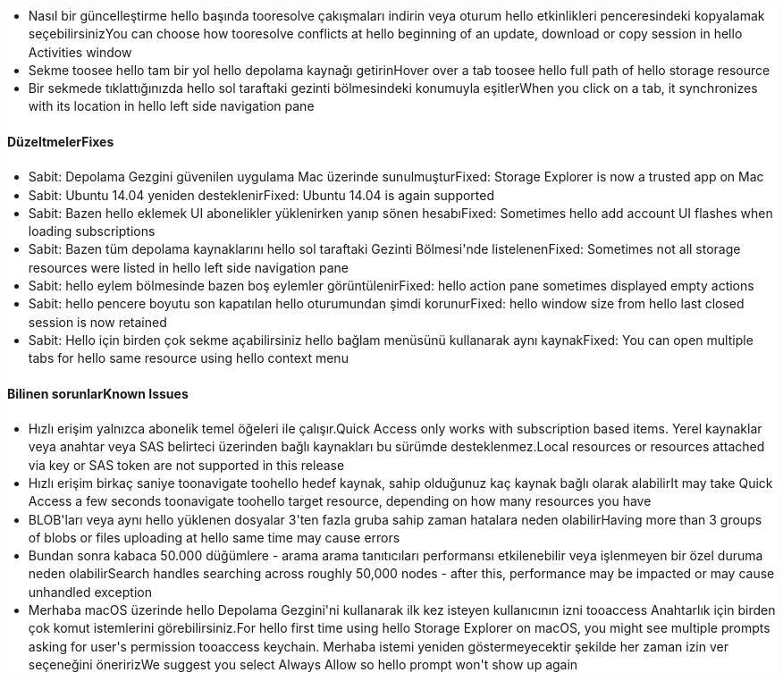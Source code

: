 * <span data-ttu-id="83f00-251">Nasıl bir güncelleştirme hello başında tooresolve çakışmaları indirin veya oturum hello etkinlikleri penceresindeki kopyalamak seçebilirsiniz</span><span class="sxs-lookup"><span data-stu-id="83f00-251">You can choose how tooresolve conflicts at hello beginning of an update, download or copy session in hello Activities window</span></span>
* <span data-ttu-id="83f00-252">Sekme toosee hello tam bir yol hello depolama kaynağı getirin</span><span class="sxs-lookup"><span data-stu-id="83f00-252">Hover over a tab toosee hello full path of hello storage resource</span></span>
* <span data-ttu-id="83f00-253">Bir sekmede tıklattığınızda hello sol taraftaki gezinti bölmesindeki konumuyla eşitler</span><span class="sxs-lookup"><span data-stu-id="83f00-253">When you click on a tab, it synchronizes with its location in hello left side navigation pane</span></span>

#### <a name="fixes"></a><span data-ttu-id="83f00-254">Düzeltmeler</span><span class="sxs-lookup"><span data-stu-id="83f00-254">Fixes</span></span>

* <span data-ttu-id="83f00-255">Sabit: Depolama Gezgini güvenilen uygulama Mac üzerinde sunulmuştur</span><span class="sxs-lookup"><span data-stu-id="83f00-255">Fixed: Storage Explorer is now a trusted app on Mac</span></span>
* <span data-ttu-id="83f00-256">Sabit: Ubuntu 14.04 yeniden desteklenir</span><span class="sxs-lookup"><span data-stu-id="83f00-256">Fixed: Ubuntu 14.04 is again supported</span></span>
* <span data-ttu-id="83f00-257">Sabit: Bazen hello eklemek UI abonelikler yüklenirken yanıp sönen hesabı</span><span class="sxs-lookup"><span data-stu-id="83f00-257">Fixed: Sometimes hello add account UI flashes when loading subscriptions</span></span>
* <span data-ttu-id="83f00-258">Sabit: Bazen tüm depolama kaynaklarını hello sol taraftaki Gezinti Bölmesi'nde listelenen</span><span class="sxs-lookup"><span data-stu-id="83f00-258">Fixed: Sometimes not all storage resources were listed in hello left side navigation pane</span></span>
* <span data-ttu-id="83f00-259">Sabit: hello eylem bölmesinde bazen boş eylemler görüntülenir</span><span class="sxs-lookup"><span data-stu-id="83f00-259">Fixed: hello action pane sometimes displayed empty actions</span></span>
* <span data-ttu-id="83f00-260">Sabit: hello pencere boyutu son kapatılan hello oturumundan şimdi korunur</span><span class="sxs-lookup"><span data-stu-id="83f00-260">Fixed: hello window size from hello last closed session is now retained</span></span>
* <span data-ttu-id="83f00-261">Sabit: Hello için birden çok sekme açabilirsiniz hello bağlam menüsünü kullanarak aynı kaynak</span><span class="sxs-lookup"><span data-stu-id="83f00-261">Fixed: You can open multiple tabs for hello same resource using hello context menu</span></span>

#### <a name="known-issues"></a><span data-ttu-id="83f00-262">Bilinen sorunlar</span><span class="sxs-lookup"><span data-stu-id="83f00-262">Known Issues</span></span>

* <span data-ttu-id="83f00-263">Hızlı erişim yalnızca abonelik temel öğeleri ile çalışır.</span><span class="sxs-lookup"><span data-stu-id="83f00-263">Quick Access only works with subscription based items.</span></span> <span data-ttu-id="83f00-264">Yerel kaynaklar veya anahtar veya SAS belirteci üzerinden bağlı kaynakları bu sürümde desteklenmez.</span><span class="sxs-lookup"><span data-stu-id="83f00-264">Local resources or resources attached via key or SAS token are not supported in this release</span></span>
* <span data-ttu-id="83f00-265">Hızlı erişim birkaç saniye toonavigate toohello hedef kaynak, sahip olduğunuz kaç kaynak bağlı olarak alabilir</span><span class="sxs-lookup"><span data-stu-id="83f00-265">It may take Quick Access a few seconds toonavigate toohello target resource, depending on how many resources you have</span></span>
* <span data-ttu-id="83f00-266">BLOB'ları veya aynı hello yüklenen dosyalar 3'ten fazla gruba sahip zaman hatalara neden olabilir</span><span class="sxs-lookup"><span data-stu-id="83f00-266">Having more than 3 groups of blobs or files uploading at hello same time may cause errors</span></span>
* <span data-ttu-id="83f00-267">Bundan sonra kabaca 50.000 düğümlere - arama arama tanıtıcıları performansı etkilenebilir veya işlenmeyen bir özel duruma neden olabilir</span><span class="sxs-lookup"><span data-stu-id="83f00-267">Search handles searching across roughly 50,000 nodes - after this, performance may be impacted or may cause unhandled exception</span></span>
* <span data-ttu-id="83f00-268">Merhaba macOS üzerinde hello Depolama Gezgini'ni kullanarak ilk kez isteyen kullanıcının izni tooaccess Anahtarlık için birden çok komut istemlerini görebilirsiniz.</span><span class="sxs-lookup"><span data-stu-id="83f00-268">For hello first time using hello Storage Explorer on macOS, you might see multiple prompts asking for user's permission tooaccess keychain.</span></span> <span data-ttu-id="83f00-269">Merhaba istemi yeniden göstermeyecektir şekilde her zaman izin ver seçeneğini öneririz</span><span class="sxs-lookup"><span data-stu-id="83f00-269">We suggest you select Always Allow so hello prompt won't show up again</span></span>
